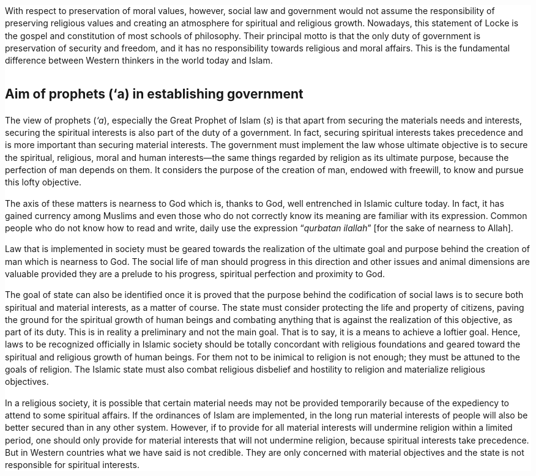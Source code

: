 With respect to preservation of moral values, however, social law and
government would not assume the responsibility of preserving religious
values and creating an atmosphere for spiritual and religious growth.
Nowadays, this statement of Locke is the gospel and constitution of most
schools of philosophy. Their principal motto is that the only duty of
government is preservation of security and freedom, and it has no
responsibility towards religious and moral affairs. This is the
fundamental difference between Western thinkers in the world today and
Islam.

Aim of prophets (‘a) in establishing government
-----------------------------------------------

The view of prophets (*‘a*), especially the Great Prophet of Islam (*s*)
is that apart from securing the materials needs and interests, securing
the spiritual interests is also part of the duty of a government. In
fact, securing spiritual interests takes precedence and is more
important than securing material interests. The government must
implement the law whose ultimate objective is to secure the spiritual,
religious, moral and human interests—the same things regarded by
religion as its ultimate purpose, because the perfection of man depends
on them. It considers the purpose of the creation of man, endowed with
freewill, to know and pursue this lofty objective.

The axis of these matters is nearness to God which is, thanks to God,
well entrenched in Islamic culture today. In fact, it has gained
currency among Muslims and even those who do not correctly know its
meaning are familiar with its expression. Common people who do not know
how to read and write, daily use the expression “*qurbatan ilallah*”
[for the sake of nearness to Allah].

Law that is implemented in society must be geared towards the
realization of the ultimate goal and purpose behind the creation of man
which is nearness to God. The social life of man should progress in this
direction and other issues and animal dimensions are valuable provided
they are a prelude to his progress, spiritual perfection and proximity
to God.

The goal of state can also be identified once it is proved that the
purpose behind the codification of social laws is to secure both
spiritual and material interests, as a matter of course. The state must
consider protecting the life and property of citizens, paving the ground
for the spiritual growth of human beings and combating anything that is
against the realization of this objective, as part of its duty. This is
in reality a preliminary and not the main goal. That is to say, it is a
means to achieve a loftier goal. Hence, laws to be recognized officially
in Islamic society should be totally concordant with religious
foundations and geared toward the spiritual and religious growth of
human beings. For them not to be inimical to religion is not enough;
they must be attuned to the goals of religion. The Islamic state must
also combat religious disbelief and hostility to religion and
materialize religious objectives.

In a religious society, it is possible that certain material needs may
not be provided temporarily because of the expediency to attend to some
spiritual affairs. If the ordinances of Islam are implemented, in the
long run material interests of people will also be better secured than
in any other system. However, if to provide for all material interests
will undermine religion within a limited period, one should only provide
for material interests that will not undermine religion, because
spiritual interests take precedence. But in Western countries what we
have said is not credible. They are only concerned with material
objectives and the state is not responsible for spiritual interests.


[^1]: “The fact is that there is no escape for men from rulers­, good or